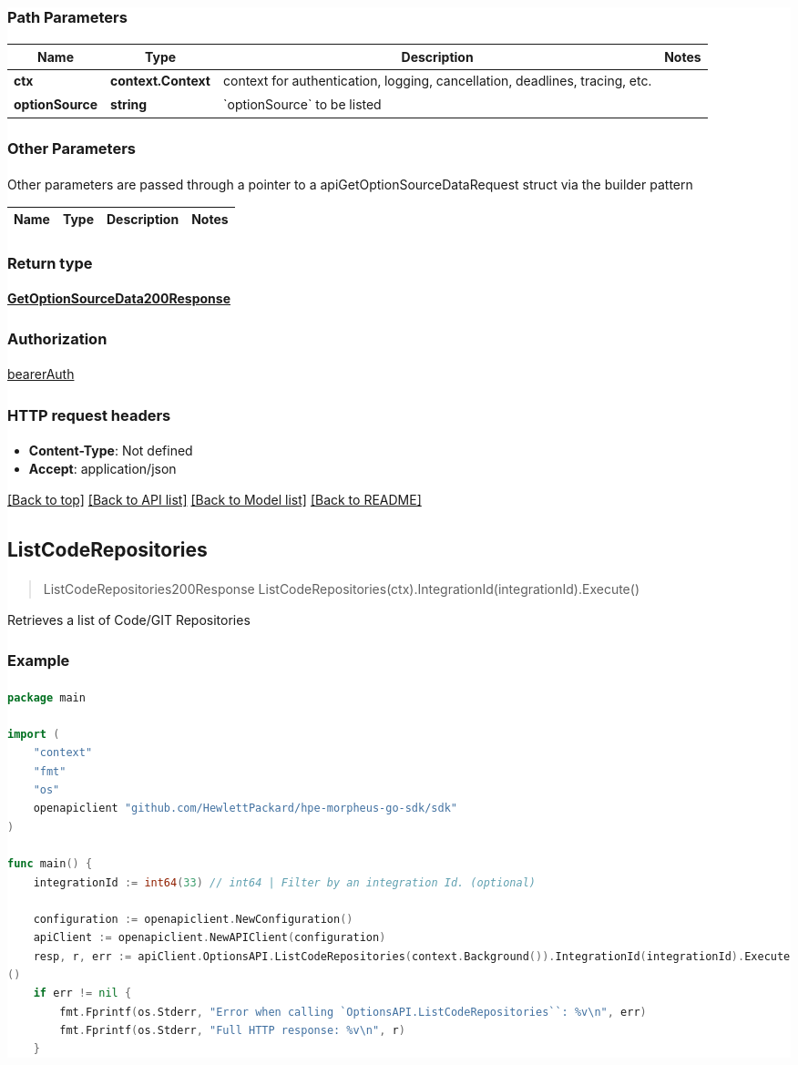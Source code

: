 ### Path Parameters


Name | Type | Description  | Notes
------------- | ------------- | ------------- | -------------
**ctx** | **context.Context** | context for authentication, logging, cancellation, deadlines, tracing, etc.
**optionSource** | **string** | &#x60;optionSource&#x60; to be listed | 

### Other Parameters

Other parameters are passed through a pointer to a apiGetOptionSourceDataRequest struct via the builder pattern


Name | Type | Description  | Notes
------------- | ------------- | ------------- | -------------


### Return type

[**GetOptionSourceData200Response**](GetOptionSourceData200Response.md)

### Authorization

[bearerAuth](../README.md#bearerAuth)

### HTTP request headers

- **Content-Type**: Not defined
- **Accept**: application/json

[[Back to top]](#) [[Back to API list]](../README.md#documentation-for-api-endpoints)
[[Back to Model list]](../README.md#documentation-for-models)
[[Back to README]](../README.md)


## ListCodeRepositories

> ListCodeRepositories200Response ListCodeRepositories(ctx).IntegrationId(integrationId).Execute()

Retrieves a list of Code/GIT Repositories



### Example

```go
package main

import (
	"context"
	"fmt"
	"os"
	openapiclient "github.com/HewlettPackard/hpe-morpheus-go-sdk/sdk"
)

func main() {
	integrationId := int64(33) // int64 | Filter by an integration Id. (optional)

	configuration := openapiclient.NewConfiguration()
	apiClient := openapiclient.NewAPIClient(configuration)
	resp, r, err := apiClient.OptionsAPI.ListCodeRepositories(context.Background()).IntegrationId(integrationId).Execute()
	if err != nil {
		fmt.Fprintf(os.Stderr, "Error when calling `OptionsAPI.ListCodeRepositories``: %v\n", err)
		fmt.Fprintf(os.Stderr, "Full HTTP response: %v\n", r)
	}
```
